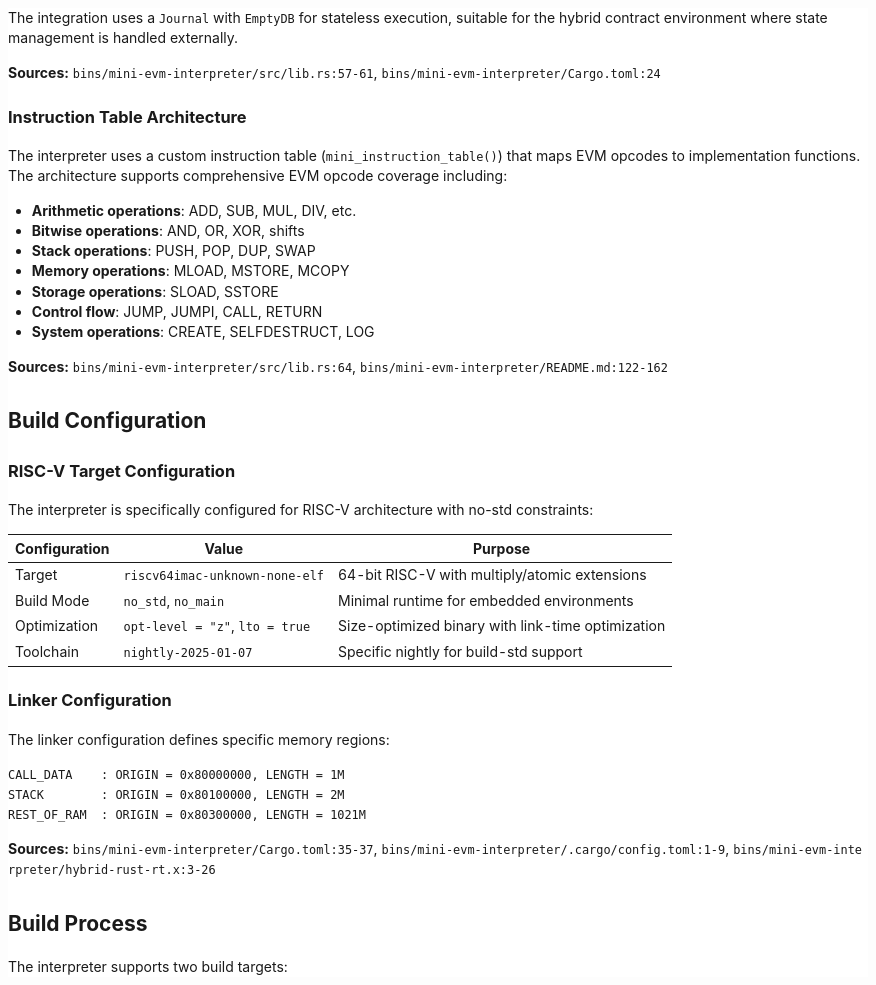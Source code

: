 The integration uses a `Journal` with `EmptyDB` for stateless execution, suitable for the hybrid contract environment where state management is handled externally.

**Sources:** `bins/mini-evm-interpreter/src/lib.rs:57-61`, `bins/mini-evm-interpreter/Cargo.toml:24`

### Instruction Table Architecture

The interpreter uses a custom instruction table (`mini_instruction_table()`) that maps EVM opcodes to implementation functions. The architecture supports comprehensive EVM opcode coverage including:

- **Arithmetic operations**: ADD, SUB, MUL, DIV, etc.
- **Bitwise operations**: AND, OR, XOR, shifts
- **Stack operations**: PUSH, POP, DUP, SWAP
- **Memory operations**: MLOAD, MSTORE, MCOPY
- **Storage operations**: SLOAD, SSTORE
- **Control flow**: JUMP, JUMPI, CALL, RETURN
- **System operations**: CREATE, SELFDESTRUCT, LOG

**Sources:** `bins/mini-evm-interpreter/src/lib.rs:64`, `bins/mini-evm-interpreter/README.md:122-162`

## Build Configuration

### RISC-V Target Configuration

The interpreter is specifically configured for RISC-V architecture with no-std constraints:

| Configuration | Value | Purpose |
|--------------|-------|---------|
| Target | `riscv64imac-unknown-none-elf` | 64-bit RISC-V with multiply/atomic extensions |
| Build Mode | `no_std`, `no_main` | Minimal runtime for embedded environments |
| Optimization | `opt-level = "z"`, `lto = true` | Size-optimized binary with link-time optimization |
| Toolchain | `nightly-2025-01-07` | Specific nightly for build-std support |

### Linker Configuration

The linker configuration defines specific memory regions:

```
CALL_DATA    : ORIGIN = 0x80000000, LENGTH = 1M
STACK        : ORIGIN = 0x80100000, LENGTH = 2M  
REST_OF_RAM  : ORIGIN = 0x80300000, LENGTH = 1021M
```

**Sources:** `bins/mini-evm-interpreter/Cargo.toml:35-37`, `bins/mini-evm-interpreter/.cargo/config.toml:1-9`, `bins/mini-evm-interpreter/hybrid-rust-rt.x:3-26`

## Build Process

The interpreter supports two build targets:
